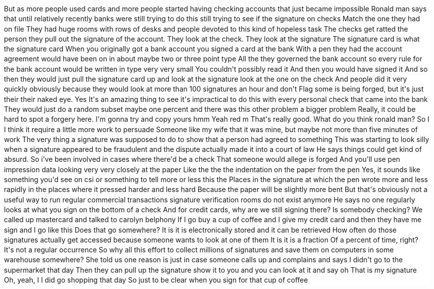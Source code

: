 But as more people used cards and more people started having checking accounts that just became impossible
Ronald man says that until relatively recently banks were still trying to do this still trying to see if the signature on checks
Match the one they had on file
They had huge rooms with rows of desks and people devoted to this kind of hopeless task
The checks get ratted the person they pull out the signature of the account. They look at the check. They look at the signature
The signature card is what the signature card
When you originally got a bank account
you signed a
card at the bank
With a pen they had the account agreement would have been on in about maybe two or three point type
All the they governed the bank account so every rule for the bank account would be written in type very very small
You couldn't possibly read it
And then you would have signed it
And so then they would just pull the signature card up and look at the signature look at the one on the check
And people did it very quickly obviously because they would look at more than 100 signatures an hour and don't
Flag some is being forged, but it's just their their naked eye. Yes
It's an amazing thing to see it's impractical to do this with every personal check that came into the bank
They would just do a random subset maybe one percent and there was this other problem a bigger problem
Really, it could be hard to spot a forgery here. I'm gonna try and copy yours
hmm
Yeah
red m
That's really good. What do you think ronald man?
So I I think it require a little more work to persuade
Someone like my wife that it was mine, but maybe not more than five minutes of work
The very thing a signature was supposed to do to show that a person had agreed to something
This was starting to look silly when a signature appeared to be fraudulent and the dispute actually made it into a court of law
He says things could get kind of absurd. So i've been involved in cases where there'd be a check
That someone would allege is forged
And you'll use pen impression data looking very very closely at the paper
Like the the the indentation on the paper from the pen
Yes, it sounds like something you'd see on csi or something to tell more or less this
the
Places in the signature at which the pen wrote more and less rapidly in the places where it pressed harder and less hard
Because the paper will be slightly more bent
But that's obviously not a useful way to run regular commercial transactions signature verification rooms do not exist anymore
He says no one regularly looks at what you sign on the bottom of a check
And for credit cards, why are we still signing there? Is somebody checking?
We called up mastercard and talked to carolyn belphony
If I go buy a cup of coffee and I give my credit card and then they have me sign and I go like this
Does that go somewhere?
It is it is electronically stored and it can be retrieved
How often do those signatures actually get accessed because someone wants to look at one of them
It is it is a fraction
Of a percent of time, right? It's not a regular occurrence
So why all this effort to collect millions of signatures and save them on computers in some warehouse somewhere?
She told us one reason is just in case someone calls up and complains and says
I didn't go to the supermarket that day
Then they can pull up the signature show it to you and you can look at it and say oh
That is my signature
Oh, yeah, I I did go shopping that day
So just to be clear when you sign for that cup of coffee